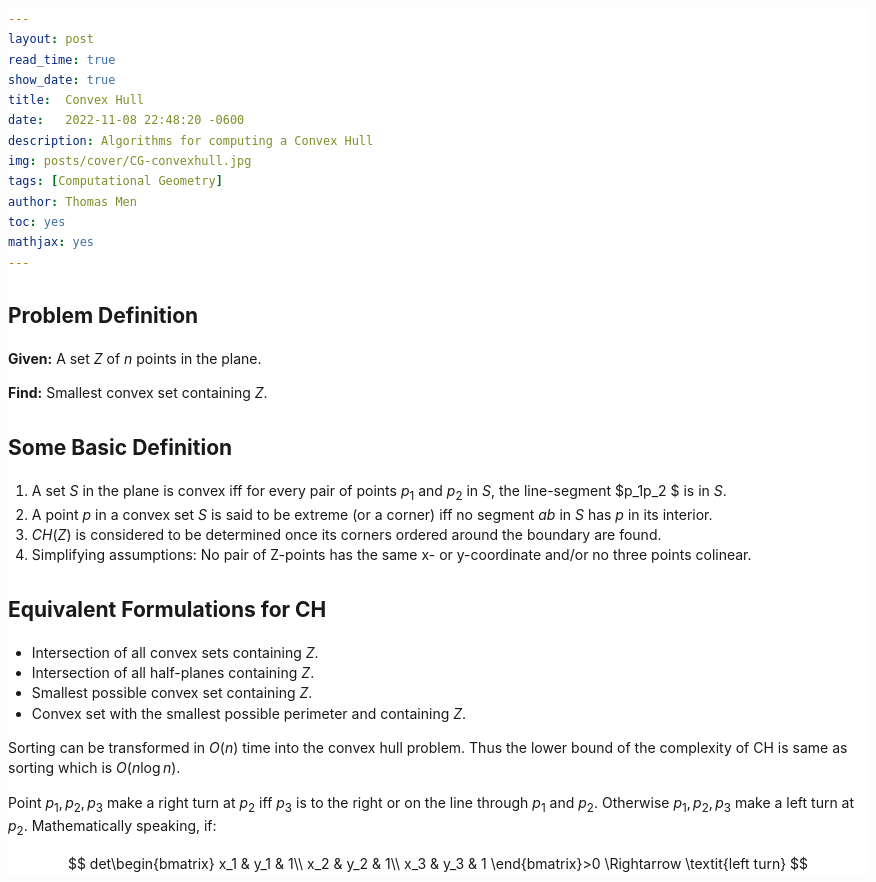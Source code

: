 ```yaml
---
layout: post
read_time: true
show_date: true
title:  Convex Hull
date:   2022-11-08 22:48:20 -0600
description: Algorithms for computing a Convex Hull
img: posts/cover/CG-convexhull.jpg
tags: [Computational Geometry]
author: Thomas Men
toc: yes
mathjax: yes
---
```

## Problem Definition

**Given:**  A set $Z$ of $n$ points in the plane.

**Find:**  Smallest convex set containing $Z$.

## Some Basic Definition

1. A set $S$ in the plane is convex iff for every pair of points $p_1$ and $p_2$ in $S$, the line-segment $p_1p_2	$ is in $S$.
2. A point $p$ in a convex set $S$ is said to be extreme (or a corner) iff no segment $ab$ in $S$ has $p$ in its interior.
3. $CH(Z)$ is considered to be determined once its corners ordered around the boundary are found.
4. Simplifying assumptions: No pair of Z-points has the same x- or y-coordinate and/or no three points colinear.

## Equivalent Formulations for CH

- Intersection of all convex sets containing $Z$. 
- Intersection of all half-planes containing $Z$. 
- Smallest possible convex set containing $Z$.
- Convex set with the smallest possible perimeter and containing $Z$.

Sorting can be transformed in $O(n)$ time into the convex hull problem. Thus the lower bound of the complexity of CH is same as sorting which is $O(n\log n)$.

Point $p_1,p_2,p_3$ make a right turn at $p_2$ iff $p_3$ is to the right or on the line through $p_1$ and $p_2$. Otherwise $p_1,p_2,p_3$ make a left turn at $p_2$. Mathematically speaking, if:

<center>
$$
det\begin{bmatrix}
x_1 & y_1 & 1\\
x_2 & y_2 & 1\\
x_3 & y_3 & 1
\end{bmatrix}>0 \Rightarrow \textit{left turn}
$$
</center>
